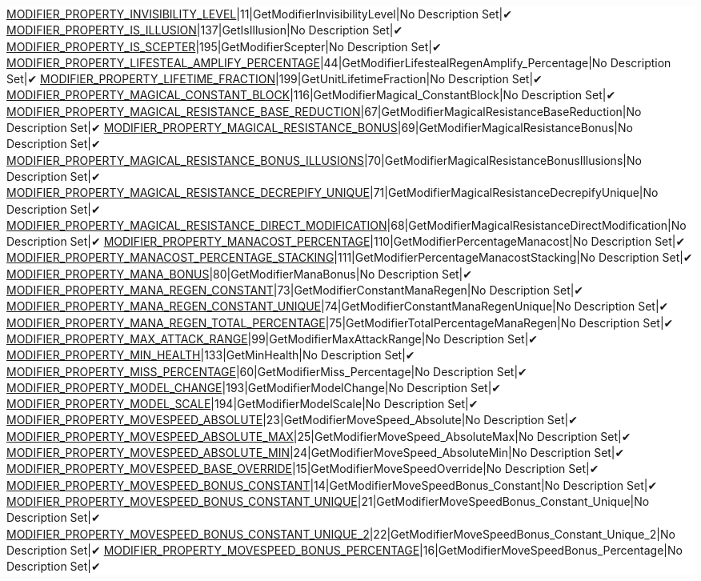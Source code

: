 [MODIFIER_PROPERTY_INVISIBILITY_LEVEL](Constants/modifierfunction/MODIFIER_PROPERTY_INVISIBILITY_LEVEL)|11|GetModifierInvisibilityLevel|No Description Set|✔
[MODIFIER_PROPERTY_IS_ILLUSION](Constants/modifierfunction/MODIFIER_PROPERTY_IS_ILLUSION)|137|GetIsIllusion|No Description Set|✔
[MODIFIER_PROPERTY_IS_SCEPTER](Constants/modifierfunction/MODIFIER_PROPERTY_IS_SCEPTER)|195|GetModifierScepter|No Description Set|✔
[MODIFIER_PROPERTY_LIFESTEAL_AMPLIFY_PERCENTAGE](Constants/modifierfunction/MODIFIER_PROPERTY_LIFESTEAL_AMPLIFY_PERCENTAGE)|44|GetModifierLifestealRegenAmplify_Percentage|No Description Set|✔
[MODIFIER_PROPERTY_LIFETIME_FRACTION](Constants/modifierfunction/MODIFIER_PROPERTY_LIFETIME_FRACTION)|199|GetUnitLifetimeFraction|No Description Set|✔
[MODIFIER_PROPERTY_MAGICAL_CONSTANT_BLOCK](Constants/modifierfunction/MODIFIER_PROPERTY_MAGICAL_CONSTANT_BLOCK)|116|GetModifierMagical_ConstantBlock|No Description Set|✔
[MODIFIER_PROPERTY_MAGICAL_RESISTANCE_BASE_REDUCTION](Constants/modifierfunction/MODIFIER_PROPERTY_MAGICAL_RESISTANCE_BASE_REDUCTION)|67|GetModifierMagicalResistanceBaseReduction|No Description Set|✔
[MODIFIER_PROPERTY_MAGICAL_RESISTANCE_BONUS](Constants/modifierfunction/MODIFIER_PROPERTY_MAGICAL_RESISTANCE_BONUS)|69|GetModifierMagicalResistanceBonus|No Description Set|✔
[MODIFIER_PROPERTY_MAGICAL_RESISTANCE_BONUS_ILLUSIONS](Constants/modifierfunction/MODIFIER_PROPERTY_MAGICAL_RESISTANCE_BONUS_ILLUSIONS)|70|GetModifierMagicalResistanceBonusIllusions|No Description Set|✔
[MODIFIER_PROPERTY_MAGICAL_RESISTANCE_DECREPIFY_UNIQUE](Constants/modifierfunction/MODIFIER_PROPERTY_MAGICAL_RESISTANCE_DECREPIFY_UNIQUE)|71|GetModifierMagicalResistanceDecrepifyUnique|No Description Set|✔
[MODIFIER_PROPERTY_MAGICAL_RESISTANCE_DIRECT_MODIFICATION](Constants/modifierfunction/MODIFIER_PROPERTY_MAGICAL_RESISTANCE_DIRECT_MODIFICATION)|68|GetModifierMagicalResistanceDirectModification|No Description Set|✔
[MODIFIER_PROPERTY_MANACOST_PERCENTAGE](Constants/modifierfunction/MODIFIER_PROPERTY_MANACOST_PERCENTAGE)|110|GetModifierPercentageManacost|No Description Set|✔
[MODIFIER_PROPERTY_MANACOST_PERCENTAGE_STACKING](Constants/modifierfunction/MODIFIER_PROPERTY_MANACOST_PERCENTAGE_STACKING)|111|GetModifierPercentageManacostStacking|No Description Set|✔
[MODIFIER_PROPERTY_MANA_BONUS](Constants/modifierfunction/MODIFIER_PROPERTY_MANA_BONUS)|80|GetModifierManaBonus|No Description Set|✔
[MODIFIER_PROPERTY_MANA_REGEN_CONSTANT](Constants/modifierfunction/MODIFIER_PROPERTY_MANA_REGEN_CONSTANT)|73|GetModifierConstantManaRegen|No Description Set|✔
[MODIFIER_PROPERTY_MANA_REGEN_CONSTANT_UNIQUE](Constants/modifierfunction/MODIFIER_PROPERTY_MANA_REGEN_CONSTANT_UNIQUE)|74|GetModifierConstantManaRegenUnique|No Description Set|✔
[MODIFIER_PROPERTY_MANA_REGEN_TOTAL_PERCENTAGE](Constants/modifierfunction/MODIFIER_PROPERTY_MANA_REGEN_TOTAL_PERCENTAGE)|75|GetModifierTotalPercentageManaRegen|No Description Set|✔
[MODIFIER_PROPERTY_MAX_ATTACK_RANGE](Constants/modifierfunction/MODIFIER_PROPERTY_MAX_ATTACK_RANGE)|99|GetModifierMaxAttackRange|No Description Set|✔
[MODIFIER_PROPERTY_MIN_HEALTH](Constants/modifierfunction/MODIFIER_PROPERTY_MIN_HEALTH)|133|GetMinHealth|No Description Set|✔
[MODIFIER_PROPERTY_MISS_PERCENTAGE](Constants/modifierfunction/MODIFIER_PROPERTY_MISS_PERCENTAGE)|60|GetModifierMiss_Percentage|No Description Set|✔
[MODIFIER_PROPERTY_MODEL_CHANGE](Constants/modifierfunction/MODIFIER_PROPERTY_MODEL_CHANGE)|193|GetModifierModelChange|No Description Set|✔
[MODIFIER_PROPERTY_MODEL_SCALE](Constants/modifierfunction/MODIFIER_PROPERTY_MODEL_SCALE)|194|GetModifierModelScale|No Description Set|✔
[MODIFIER_PROPERTY_MOVESPEED_ABSOLUTE](Constants/modifierfunction/MODIFIER_PROPERTY_MOVESPEED_ABSOLUTE)|23|GetModifierMoveSpeed_Absolute|No Description Set|✔
[MODIFIER_PROPERTY_MOVESPEED_ABSOLUTE_MAX](Constants/modifierfunction/MODIFIER_PROPERTY_MOVESPEED_ABSOLUTE_MAX)|25|GetModifierMoveSpeed_AbsoluteMax|No Description Set|✔
[MODIFIER_PROPERTY_MOVESPEED_ABSOLUTE_MIN](Constants/modifierfunction/MODIFIER_PROPERTY_MOVESPEED_ABSOLUTE_MIN)|24|GetModifierMoveSpeed_AbsoluteMin|No Description Set|✔
[MODIFIER_PROPERTY_MOVESPEED_BASE_OVERRIDE](Constants/modifierfunction/MODIFIER_PROPERTY_MOVESPEED_BASE_OVERRIDE)|15|GetModifierMoveSpeedOverride|No Description Set|✔
[MODIFIER_PROPERTY_MOVESPEED_BONUS_CONSTANT](Constants/modifierfunction/MODIFIER_PROPERTY_MOVESPEED_BONUS_CONSTANT)|14|GetModifierMoveSpeedBonus_Constant|No Description Set|✔
[MODIFIER_PROPERTY_MOVESPEED_BONUS_CONSTANT_UNIQUE](Constants/modifierfunction/MODIFIER_PROPERTY_MOVESPEED_BONUS_CONSTANT_UNIQUE)|21|GetModifierMoveSpeedBonus_Constant_Unique|No Description Set|✔
[MODIFIER_PROPERTY_MOVESPEED_BONUS_CONSTANT_UNIQUE_2](Constants/modifierfunction/MODIFIER_PROPERTY_MOVESPEED_BONUS_CONSTANT_UNIQUE_2)|22|GetModifierMoveSpeedBonus_Constant_Unique_2|No Description Set|✔
[MODIFIER_PROPERTY_MOVESPEED_BONUS_PERCENTAGE](Constants/modifierfunction/MODIFIER_PROPERTY_MOVESPEED_BONUS_PERCENTAGE)|16|GetModifierMoveSpeedBonus_Percentage|No Description Set|✔